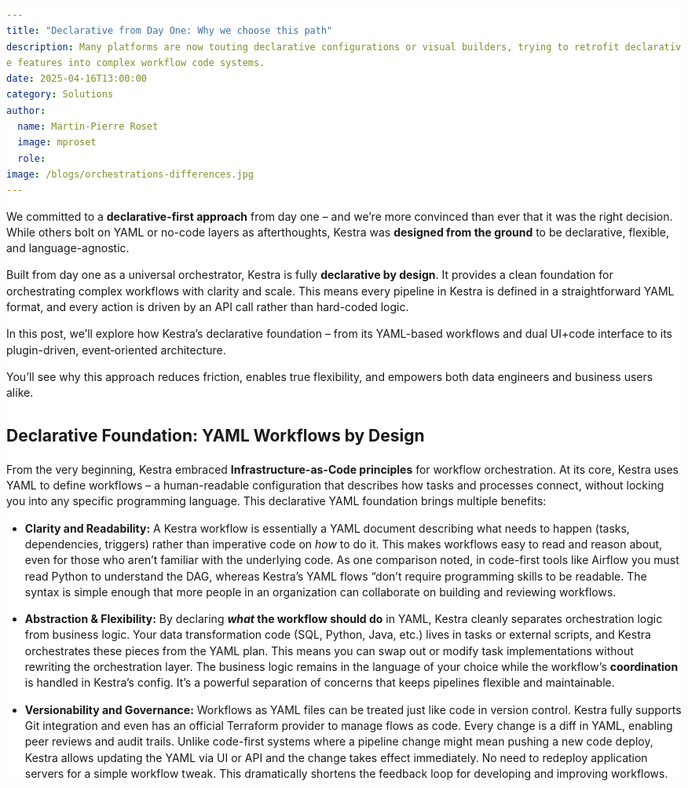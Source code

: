 ```yaml
---
title: "Declarative from Day One: Why we choose this path"
description: Many platforms are now touting declarative configurations or visual builders, trying to retrofit declarative features into complex workflow code systems.
date: 2025-04-16T13:00:00
category: Solutions
author:
  name: Martin-Pierre Roset
  image: mproset
  role: 
image: /blogs/orchestrations-differences.jpg
---
```


We committed to a **declarative-first approach** from day one – and we’re more convinced than ever that it was the right decision. While others bolt on YAML or no-code layers as afterthoughts, Kestra was **designed from the ground** to be declarative, flexible, and language-agnostic.

Built from day one as a universal orchestrator, Kestra is fully **declarative by design**. It provides a clean foundation for orchestrating complex workflows with clarity and scale. This means every pipeline in Kestra is defined in a straightforward YAML format, and every action is driven by an API call rather than hard-coded logic. 

In this post, we’ll explore how Kestra’s declarative foundation – from its YAML-based workflows and dual UI+code interface to its plugin-driven, event‑oriented architecture.

 You’ll see why this approach reduces friction, enables true flexibility, and empowers both data engineers and business users alike.

## Declarative Foundation: YAML Workflows by Design

From the very beginning, Kestra embraced **Infrastructure-as-Code principles** for workflow orchestration. At its core, Kestra uses YAML to define workflows – a human-readable configuration that describes how tasks and processes connect, without locking you into any specific programming language. This declarative YAML foundation brings multiple benefits:

- **Clarity and Readability:** A Kestra workflow is essentially a YAML document describing what needs to happen (tasks, dependencies, triggers) rather than imperative code on *how* to do it. This makes workflows easy to read and reason about, even for those who aren’t familiar with the underlying code. As one comparison noted, in code-first tools like Airflow you must read Python to understand the DAG, whereas Kestra’s YAML flows “don’t require programming skills to be readable. The syntax is simple enough that more people in an organization can collaborate on building and reviewing workflows.

- **Abstraction & Flexibility:** By declaring ***what* the workflow should do** in YAML, Kestra cleanly separates orchestration logic from business logic. Your data transformation code (SQL, Python, Java, etc.) lives in tasks or external scripts, and Kestra orchestrates these pieces from the YAML plan. This means you can swap out or modify task implementations without rewriting the orchestration layer. The business logic remains in the language of your choice while the workflow’s **coordination** is handled in Kestra’s config. It’s a powerful separation of concerns that keeps pipelines flexible and maintainable.

- **Versionability and Governance:** Workflows as YAML files can be treated just like code in version control. Kestra fully supports Git integration and even has an official Terraform provider to manage flows as code. Every change is a diff in YAML, enabling peer reviews and audit trails. Unlike code-first systems where a pipeline change might mean pushing a new code deploy, Kestra allows updating the YAML via UI or API and the change takes effect immediately. No need to redeploy application servers for a simple workflow tweak. This dramatically shortens the feedback loop for developing and improving workflows.
